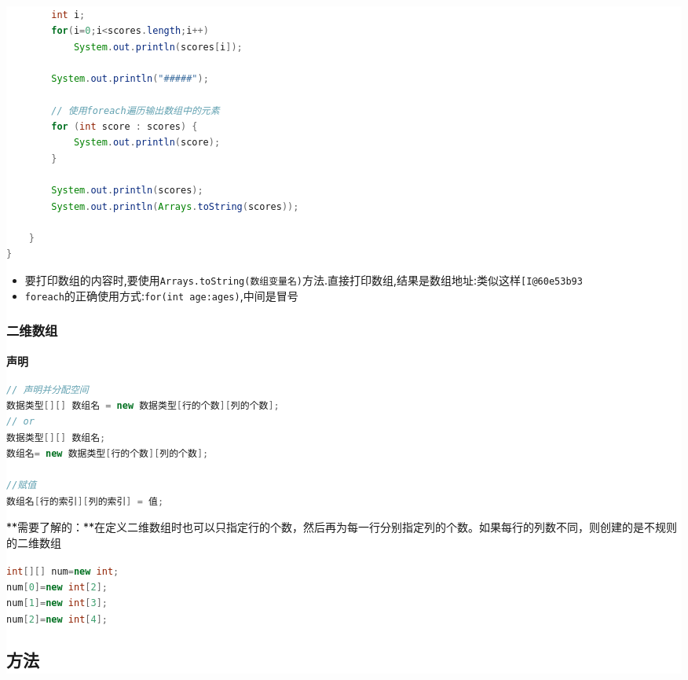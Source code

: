 ```java
        int i;
        for(i=0;i<scores.length;i++)
            System.out.println(scores[i]);

        System.out.println("#####");

        // 使用foreach遍历输出数组中的元素
        for (int score : scores) {
            System.out.println(score);
        }

        System.out.println(scores);
        System.out.println(Arrays.toString(scores));

    }
}
```

- 要打印数组的内容时,要使用`Arrays.toString(数组变量名)`方法.直接打印数组,结果是数组地址:类似这样`[I@60e53b93`
- `foreach`的正确使用方式:`for(int age:ages)`,中间是冒号



### 二维数组



**声明**

```java
// 声明并分配空间
数据类型[][] 数组名 = new 数据类型[行的个数][列的个数];
// or
数据类型[][] 数组名;
数组名= new 数据类型[行的个数][列的个数];

//赋值
数组名[行的索引][列的索引] = 值;

```





**需要了解的：**在定义二维数组时也可以只指定行的个数，然后再为每一行分别指定列的个数。如果每行的列数不同，则创建的是不规则的二维数组

```java
int[][] num=new int;
num[0]=new int[2];
num[1]=new int[3];
num[2]=new int[4];
```



## 方法
